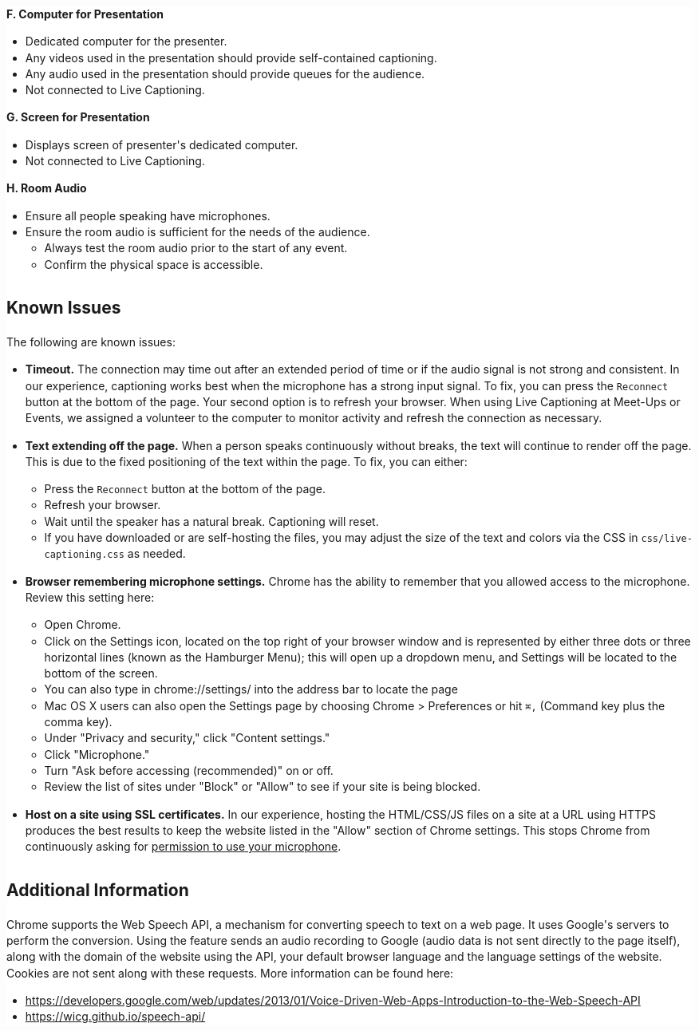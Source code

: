 **F. Computer for Presentation**
* Dedicated computer for the presenter.
* Any videos used in the presentation should provide self-contained captioning.
* Any audio used in the presentation should provide queues for the audience.
* Not connected to Live Captioning.

**G. Screen for Presentation**
* Displays screen of presenter's dedicated computer.
* Not connected to Live Captioning.

**H. Room Audio**
* Ensure all people speaking have microphones.
* Ensure the room audio is sufficient for the needs of the audience.
  * Always test the room audio prior to the start of any event.
  * Confirm the physical space is accessible.

## Known Issues
The following are known issues:

* **Timeout.** The connection may time out after an extended period of time or if the audio signal is not strong and consistent. In our experience, captioning works best when the microphone has a strong input signal. To fix, you can press the `Reconnect` button at the bottom of the page. Your second option is to refresh your browser. When using Live Captioning at Meet-Ups or Events, we assigned a volunteer to the computer to monitor activity and refresh the connection as necessary.

* **Text extending off the page.** When a person speaks continuously without breaks, the text will continue to render off the page. This is due to the fixed positioning of the text within the page. To fix, you can either:
  * Press the `Reconnect` button at the bottom of the page.
  * Refresh your browser.
  * Wait until the speaker has a natural break. Captioning will reset.
  * If you have downloaded or are self-hosting the files, you may adjust the size of the text and colors via the CSS in `css/live-captioning.css` as needed.

* **Browser remembering microphone settings.** Chrome has the ability to remember that you allowed access to the microphone. Review this setting here:
  * Open Chrome.
  * Click on the Settings icon, located on the top right of your browser window and is represented by either three dots or three horizontal lines (known as the Hamburger Menu); this will open up a dropdown menu, and Settings will be located to the bottom of the screen.
  * You can also type in chrome://settings/ into the address bar to locate the page
  * Mac OS X users can also open the Settings page by choosing Chrome > Preferences or hit `⌘,` (Command key plus the comma key).
  * Under "Privacy and security," click "Content settings."
  * Click "Microphone."
  * Turn "Ask before accessing (recommended)" on or off.
  * Review the list of sites under "Block" or "Allow" to see if your site is being blocked.

* **Host on a site using SSL certificates.** In our experience, hosting the HTML/CSS/JS files on a site at a URL using HTTPS produces the best results to keep the website listed in the "Allow" section of Chrome settings. This stops Chrome from continuously asking for [permission to use your microphone](images/chrome-microphone-prompt.png).

## Additional Information
Chrome supports the Web Speech API, a mechanism for converting speech to text on a web page. It uses Google's servers to perform the conversion. Using the feature sends an audio recording to Google (audio data is not sent directly to the page itself), along with the domain of the website using the API, your default browser language and the language settings of the website. Cookies are not sent along with these requests. More information can be found here:
* https://developers.google.com/web/updates/2013/01/Voice-Driven-Web-Apps-Introduction-to-the-Web-Speech-API
* https://wicg.github.io/speech-api/
